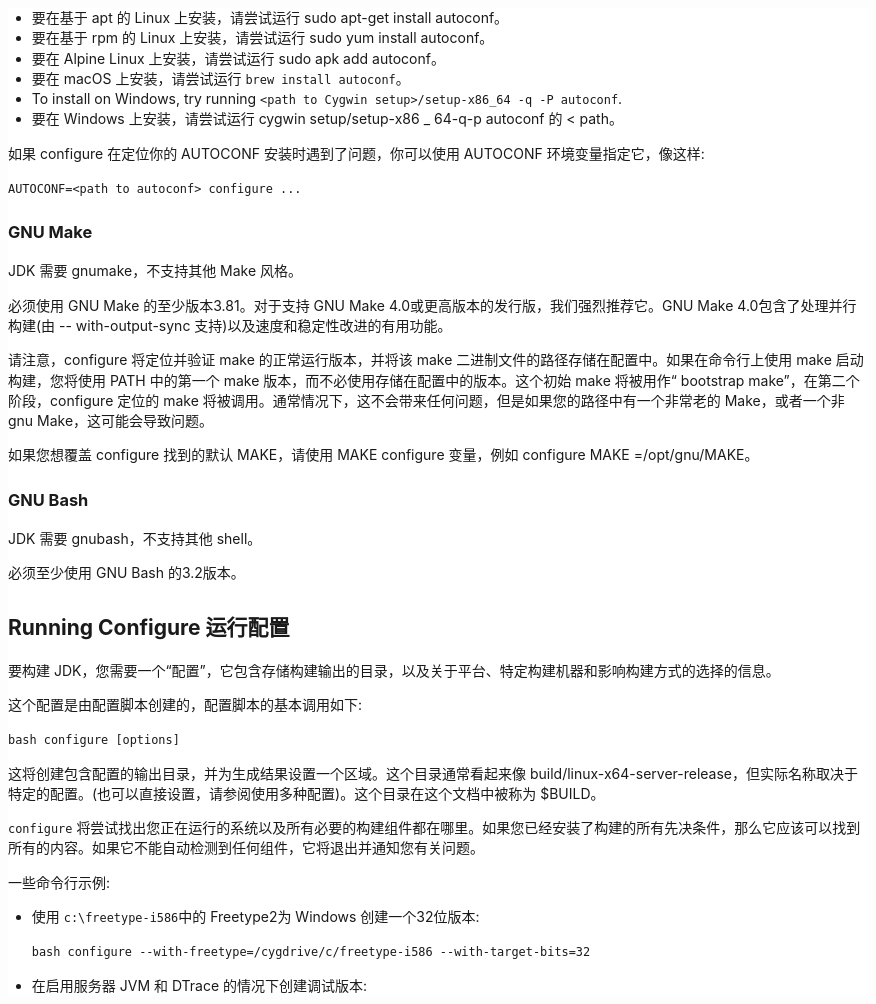 - 要在基于 apt 的 Linux 上安装，请尝试运行 sudo apt-get install autoconf。
- 要在基于 rpm 的 Linux 上安装，请尝试运行 sudo yum install autoconf。
- 要在 Alpine Linux 上安装，请尝试运行 sudo apk add autoconf。
- 要在 macOS 上安装，请尝试运行 `brew install autoconf`。
- To install on Windows, try running `<path to Cygwin setup>/setup-x86_64 -q -P autoconf`.
- 要在 Windows 上安装，请尝试运行 cygwin setup/setup-x86 _ 64-q-p autoconf 的 < path。

如果 configure 在定位你的 AUTOCONF 安装时遇到了问题，你可以使用 AUTOCONF 环境变量指定它，像这样:

```
AUTOCONF=<path to autoconf> configure ...
```

### GNU Make

JDK 需要 gnumake，不支持其他 Make 风格。

必须使用 GNU Make 的至少版本3.81。对于支持 GNU Make 4.0或更高版本的发行版，我们强烈推荐它。GNU Make 4.0包含了处理并行构建(由 -- with-output-sync 支持)以及速度和稳定性改进的有用功能。

请注意，configure 将定位并验证 make 的正常运行版本，并将该 make 二进制文件的路径存储在配置中。如果在命令行上使用 make 启动构建，您将使用 PATH 中的第一个 make 版本，而不必使用存储在配置中的版本。这个初始 make 将被用作“ bootstrap make”，在第二个阶段，configure 定位的 make 将被调用。通常情况下，这不会带来任何问题，但是如果您的路径中有一个非常老的 Make，或者一个非 gnu Make，这可能会导致问题。

如果您想覆盖 configure 找到的默认 MAKE，请使用 MAKE configure 变量，例如 configure MAKE =/opt/gnu/MAKE。

### GNU Bash

JDK 需要 gnubash，不支持其他 shell。

必须至少使用 GNU Bash 的3.2版本。

## Running Configure 运行配置

要构建 JDK，您需要一个“配置”，它包含存储构建输出的目录，以及关于平台、特定构建机器和影响构建方式的选择的信息。

这个配置是由配置脚本创建的，配置脚本的基本调用如下:

```
bash configure [options]
```

这将创建包含配置的输出目录，并为生成结果设置一个区域。这个目录通常看起来像 build/linux-x64-server-release，但实际名称取决于特定的配置。(也可以直接设置，请参阅使用多种配置)。这个目录在这个文档中被称为 $BUILD。



`configure` 将尝试找出您正在运行的系统以及所有必要的构建组件都在哪里。如果您已经安装了构建的所有先决条件，那么它应该可以找到所有的内容。如果它不能自动检测到任何组件，它将退出并通知您有关问题。

一些命令行示例:

- 使用 `c:\freetype-i586`中的 Freetype2为 Windows 创建一个32位版本:

  ```
  bash configure --with-freetype=/cygdrive/c/freetype-i586 --with-target-bits=32
  ```

- 在启用服务器 JVM 和 DTrace 的情况下创建调试版本:
